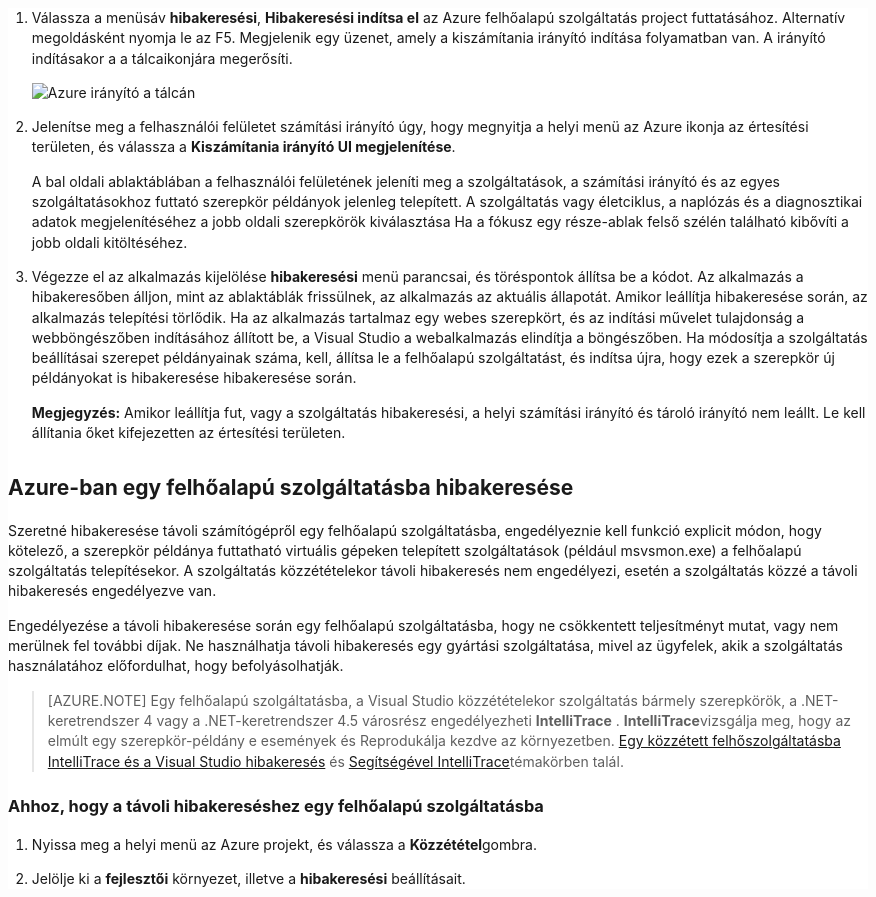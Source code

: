 1. Válassza a menüsáv **hibakeresési**, **Hibakeresési indítsa el** az Azure felhőalapú szolgáltatás project futtatásához. Alternatív megoldásként nyomja le az F5. Megjelenik egy üzenet, amely a kiszámítania irányító indítása folyamatban van. A irányító indításakor a a tálcaikonjára megerősíti.

    ![Azure irányító a tálcán](./media/vs-azure-tools-debug-cloud-services-virtual-machines/IC783828.png)

1. Jelenítse meg a felhasználói felületet számítási irányító úgy, hogy megnyitja a helyi menü az Azure ikonja az értesítési területen, és válassza a **Kiszámítania irányító UI megjelenítése**.

    A bal oldali ablaktáblában a felhasználói felületének jeleníti meg a szolgáltatások, a számítási irányító és az egyes szolgáltatásokhoz futtató szerepkör példányok jelenleg telepített. A szolgáltatás vagy életciklus, a naplózás és a diagnosztikai adatok megjelenítéséhez a jobb oldali szerepkörök kiválasztása Ha a fókusz egy része-ablak felső szélén található kibővíti a jobb oldali kitöltéséhez.

1. Végezze el az alkalmazás kijelölése **hibakeresési** menü parancsai, és töréspontok állítsa be a kódot. Az alkalmazás a hibakeresőben álljon, mint az ablaktáblák frissülnek, az alkalmazás az aktuális állapotát. Amikor leállítja hibakeresése során, az alkalmazás telepítési törlődik. Ha az alkalmazás tartalmaz egy webes szerepkört, és az indítási művelet tulajdonság a webböngészőben indításához állított be, a Visual Studio a webalkalmazás elindítja a böngészőben. Ha módosítja a szolgáltatás beállításai szerepet példányainak száma, kell, állítsa le a felhőalapú szolgáltatást, és indítsa újra, hogy ezek a szerepkör új példányokat is hibakeresése hibakeresése során.

    **Megjegyzés:** Amikor leállítja fut, vagy a szolgáltatás hibakeresési, a helyi számítási irányító és tároló irányító nem leállt. Le kell állítania őket kifejezetten az értesítési területen.


## <a name="debug-a-cloud-service-in-azure"></a>Azure-ban egy felhőalapú szolgáltatásba hibakeresése

Szeretné hibakeresése távoli számítógépről egy felhőalapú szolgáltatásba, engedélyeznie kell funkció explicit módon, hogy kötelező, a szerepkör példánya futtatható virtuális gépeken telepített szolgáltatások (például msvsmon.exe) a felhőalapú szolgáltatás telepítésekor. A szolgáltatás közzétételekor távoli hibakeresés nem engedélyezi, esetén a szolgáltatás közzé a távoli hibakeresés engedélyezve van.

Engedélyezése a távoli hibakeresése során egy felhőalapú szolgáltatásba, hogy ne csökkentett teljesítményt mutat, vagy nem merülnek fel további díjak. Ne használhatja távoli hibakeresés egy gyártási szolgáltatása, mivel az ügyfelek, akik a szolgáltatás használatához előfordulhat, hogy befolyásolhatják.

>[AZURE.NOTE] Egy felhőalapú szolgáltatásba, a Visual Studio közzétételekor szolgáltatás bármely szerepkörök, a .NET-keretrendszer 4 vagy a .NET-keretrendszer 4.5 városrész engedélyezheti **IntelliTrace** . **IntelliTrace**vizsgálja meg, hogy az elmúlt egy szerepkör-példány e események és Reprodukálja kezdve az környezetben. [Egy közzétett felhőszolgáltatásba IntelliTrace és a Visual Studio hibakeresés](http://go.microsoft.com/fwlink/?LinkID=623016) és [Segítségével IntelliTrace](https://msdn.microsoft.com/library/dd264915.aspx)témakörben talál.

### <a name="to-enable-remote-debugging-for-a-cloud-service"></a>Ahhoz, hogy a távoli hibakereséshez egy felhőalapú szolgáltatásba

1. Nyissa meg a helyi menü az Azure projekt, és válassza a **Közzététel**gombra.

1. Jelölje ki a **fejlesztői** környezet, illetve a **hibakeresési** beállításait.
